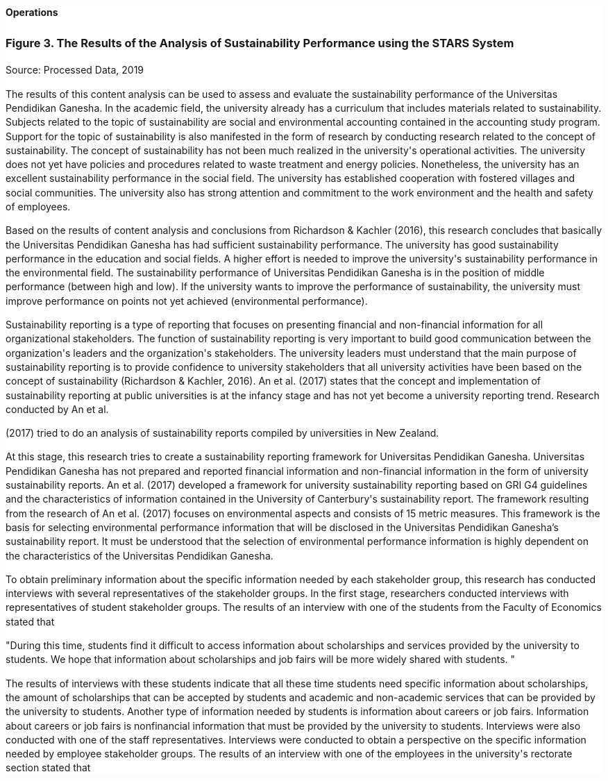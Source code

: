 <p><span class="font0" style="font-weight:bold;">Operations</span></p>
<h3><a name="bookmark14"></a><span class="font5" style="font-weight:bold;"><a name="bookmark15"></a>Figure 3. The Results of the Analysis of Sustainability Performance using the STARS System</span></h3>
<p><span class="font11">Source: Processed Data, 2019</span></p>
<p><span class="font11">The results of this content analysis can be used to assess and evaluate the sustainability performance of the Universitas Pendidikan Ganesha. In the academic field, the university already has a curriculum that includes materials related to sustainability. Subjects related to the topic of sustainability are social and environmental accounting contained in the accounting study program. Support for the topic of sustainability is also manifested in the form of research by conducting research related to the concept of sustainability. The concept of sustainability has not been much realized in the university's operational activities. The university does not yet have policies and procedures related to waste treatment and energy policies. Nonetheless, the university has an excellent sustainability performance in the social field. The university has established cooperation with fostered villages and social communities. The university also has strong attention and commitment to the work environment and the health and safety of employees.</span></p>
<p><span class="font11">Based on the results of content analysis and conclusions from Richardson &amp;&nbsp;Kachler (2016), this research concludes that basically the Universitas Pendidikan Ganesha has had sufficient sustainability performance. The university has good sustainability performance in the education and social fields. A higher effort is needed to improve the university's sustainability performance in the environmental field. The sustainability performance of Universitas Pendidikan Ganesha is in the position of middle performance (between high and low). If the university wants to improve the performance of sustainability, the university must improve performance on points not yet achieved (environmental performance).</span></p>
<p><span class="font11">Sustainability reporting is a type of reporting that focuses on presenting financial and non-financial information for all organizational stakeholders. The function of sustainability reporting is very important to build good communication between the organization's leaders and the organization's stakeholders. The university leaders must understand that the main purpose of sustainability reporting is to provide confidence to university stakeholders that all university activities have been based on the concept of sustainability (Richardson &amp;&nbsp;Kachler, 2016). An et al. (2017) states that the concept and implementation of sustainability reporting at public universities is at the infancy stage and has not yet become a university reporting trend. Research conducted by An et al.</span></p>
<p><span class="font11">(2017) tried to do an analysis of sustainability reports compiled by universities in New Zealand.</span></p>
<p><span class="font11">At this stage, this research tries to create a sustainability reporting framework for Universitas Pendidikan Ganesha. Universitas Pendidikan Ganesha has not prepared and reported financial information and non-financial information in the form of university sustainability reports. An et al. (2017) developed a framework for university sustainability reporting based on GRI G4 guidelines and the characteristics of information contained in the University of Canterbury's sustainability report. The framework resulting from the research of An et al. (2017) focuses on environmental aspects and consists of 15 metric measures. This framework is the basis for selecting environmental performance information that will be disclosed in the Universitas Pendidikan Ganesha’s sustainability report. It must be understood that the selection of environmental performance information is highly dependent on the characteristics of the Universitas Pendidikan Ganesha.</span></p>
<p><span class="font11">To obtain preliminary information about the specific information needed by each stakeholder group, this research has conducted interviews with several representatives of the stakeholder groups. In the first stage, researchers conducted interviews with representatives of student stakeholder groups. The results of an interview with one of the students from the Faculty of Economics stated that</span></p>
<p><span class="font11">&quot;During this time, students find it difficult to access information about scholarships and services provided by the university to students. We hope that information about scholarships and job fairs will be more widely shared with students. &quot;</span></p>
<p><span class="font11">The results of interviews with these students indicate that all these time students need specific information about scholarships, the amount of scholarships that can be accepted by students and academic and non-academic services that can be provided by the university to students. Another type of information needed by students is information about careers or job fairs. Information about careers or job fairs is nonfinancial information that must be provided by the university to students. Interviews were also conducted with one of the staff representatives. Interviews were conducted to obtain a perspective on the specific information needed by employee stakeholder groups. The results of an interview with one of the employees in the university's rectorate section stated that</span></p>